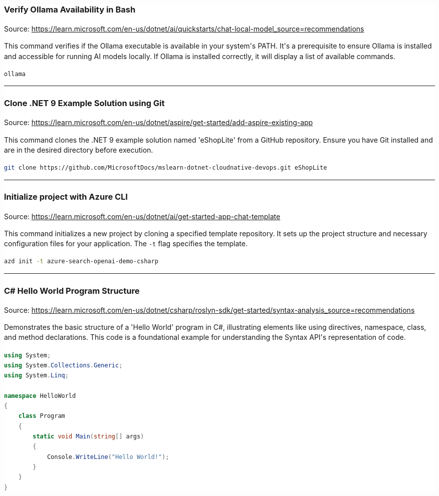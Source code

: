 ### Verify Ollama Availability in Bash

Source: https://learn.microsoft.com/en-us/dotnet/ai/quickstarts/chat-local-model_source=recommendations

This command verifies if the Ollama executable is available in your system's PATH. It's a prerequisite to ensure Ollama is installed and accessible for running AI models locally. If Ollama is installed correctly, it will display a list of available commands.

```bash
ollama
```

--------------------------------

### Clone .NET 9 Example Solution using Git

Source: https://learn.microsoft.com/en-us/dotnet/aspire/get-started/add-aspire-existing-app

This command clones the .NET 9 example solution named 'eShopLite' from a GitHub repository. Ensure you have Git installed and are in the desired directory before execution.

```Bash
git clone https://github.com/MicrosoftDocs/mslearn-dotnet-cloudnative-devops.git eShopLite

```

--------------------------------

### Initialize project with Azure CLI

Source: https://learn.microsoft.com/en-us/dotnet/ai/get-started-app-chat-template

This command initializes a new project by cloning a specified template repository. It sets up the project structure and necessary configuration files for your application. The `-t` flag specifies the template.

```bash
azd init -t azure-search-openai-demo-csharp

```

--------------------------------

### C# Hello World Program Structure

Source: https://learn.microsoft.com/en-us/dotnet/csharp/roslyn-sdk/get-started/syntax-analysis_source=recommendations

Demonstrates the basic structure of a 'Hello World' program in C#, illustrating elements like using directives, namespace, class, and method declarations. This code is a foundational example for understanding the Syntax API's representation of code.

```csharp
using System;
using System.Collections.Generic;
using System.Linq;

namespace HelloWorld
{
    class Program
    {
        static void Main(string[] args)
        {
            Console.WriteLine("Hello World!");
        }
    }
}
```
